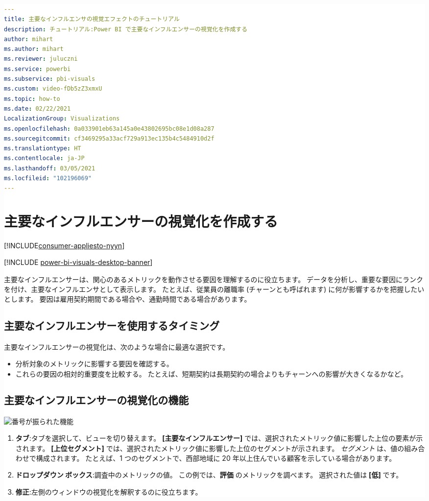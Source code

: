 ```yaml
---
title: 主要なインフルエンサの視覚エフェクトのチュートリアル
description: チュートリアル:Power BI で主要なインフルエンサーの視覚化を作成する
author: mihart
ms.author: mihart
ms.reviewer: juluczni
ms.service: powerbi
ms.subservice: pbi-visuals
ms.custom: video-fDb5zZ3xmxU
ms.topic: how-to
ms.date: 02/22/2021
LocalizationGroup: Visualizations
ms.openlocfilehash: 0a033901eb63a145a0e43802695bc08e1d08a287
ms.sourcegitcommit: cf3469295a33acf729a913ec135b4c5484910d2f
ms.translationtype: HT
ms.contentlocale: ja-JP
ms.lasthandoff: 03/05/2021
ms.locfileid: "102196069"
---
```

# <a name="create-key-influencers-visualizations"></a>主要なインフルエンサーの視覚化を作成する

[!INCLUDE[consumer-appliesto-nyyn](../includes/consumer-appliesto-nyyn.md)]    

[!INCLUDE [power-bi-visuals-desktop-banner](../includes/power-bi-visuals-desktop-banner.md)]

主要なインフルエンサーは、関心のあるメトリックを動作させる要因を理解するのに役立ちます。 データを分析し、重要な要因にランクを付け、主要なインフルエンサとして表示します。 たとえば、従業員の離職率 (チャーンとも呼ばれます) に何が影響するかを把握したいとします。 要因は雇用契約期間である場合や、通勤時間である場合があります。 
 
## <a name="when-to-use-key-influencers"></a>主要なインフルエンサーを使用するタイミング

主要なインフルエンサーの視覚化は、次のような場合に最適な選択です。

- 分析対象のメトリックに影響する要因を確認する。
- これらの要因の相対的重要度を比較する。 たとえば、短期契約は長期契約の場合よりもチャーンへの影響が大きくなるかなど。

## <a name="features-of-the-key-influencers-visual"></a>主要なインフルエンサーの視覚化の機能

![番号が振られた機能](media/power-bi-visualization-influencers/power-bi-ki-numbers-new.png)

1. **タブ**:タブを選択して、ビューを切り替えます。 **[主要なインフルエンサー]** では、選択されたメトリック値に影響した上位の要素が示されます。 **[上位セグメント]** では、選択されたメトリック値に影響した上位のセグメントが示されます。 *セグメント* は、値の組み合わせで構成されます。 たとえば、1 つのセグメントで、西部地域に 20 年以上住んでいる顧客を示している場合があります。 

2. **ドロップダウン ボックス**:調査中のメトリックの値。 この例では、**評価** のメトリックを調べます。 選択された値は **[低]** です。

3. **修正**:左側のウィンドウの視覚化を解釈するのに役立ちます。
